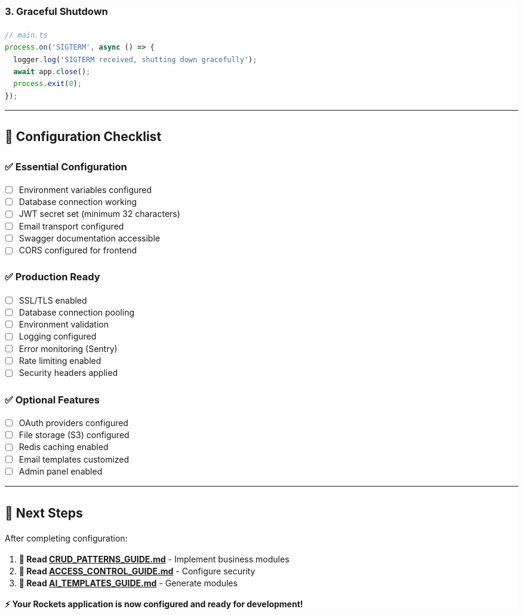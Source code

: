 ### **3. Graceful Shutdown**
```typescript
// main.ts
process.on('SIGTERM', async () => {
  logger.log('SIGTERM received, shutting down gracefully');
  await app.close();
  process.exit(0);
});
```

---

## 🎯 **Configuration Checklist**

### **✅ Essential Configuration**
- [ ] Environment variables configured
- [ ] Database connection working
- [ ] JWT secret set (minimum 32 characters)
- [ ] Email transport configured
- [ ] Swagger documentation accessible
- [ ] CORS configured for frontend

### **✅ Production Ready**
- [ ] SSL/TLS enabled
- [ ] Database connection pooling
- [ ] Environment validation
- [ ] Logging configured
- [ ] Error monitoring (Sentry)
- [ ] Rate limiting enabled
- [ ] Security headers applied

### **✅ Optional Features**
- [ ] OAuth providers configured
- [ ] File storage (S3) configured
- [ ] Redis caching enabled
- [ ] Email templates customized
- [ ] Admin panel enabled

---

## 🚀 **Next Steps**

After completing configuration:

1. **📖 Read [CRUD_PATTERNS_GUIDE.md](./CRUD_PATTERNS_GUIDE.md)** - Implement business modules
2. **📖 Read [ACCESS_CONTROL_GUIDE.md](./ACCESS_CONTROL_GUIDE.md)** - Configure security
3. **📖 Read [AI_TEMPLATES_GUIDE.md](./AI_TEMPLATES_GUIDE.md)** - Generate modules

**⚡ Your Rockets application is now configured and ready for development!**